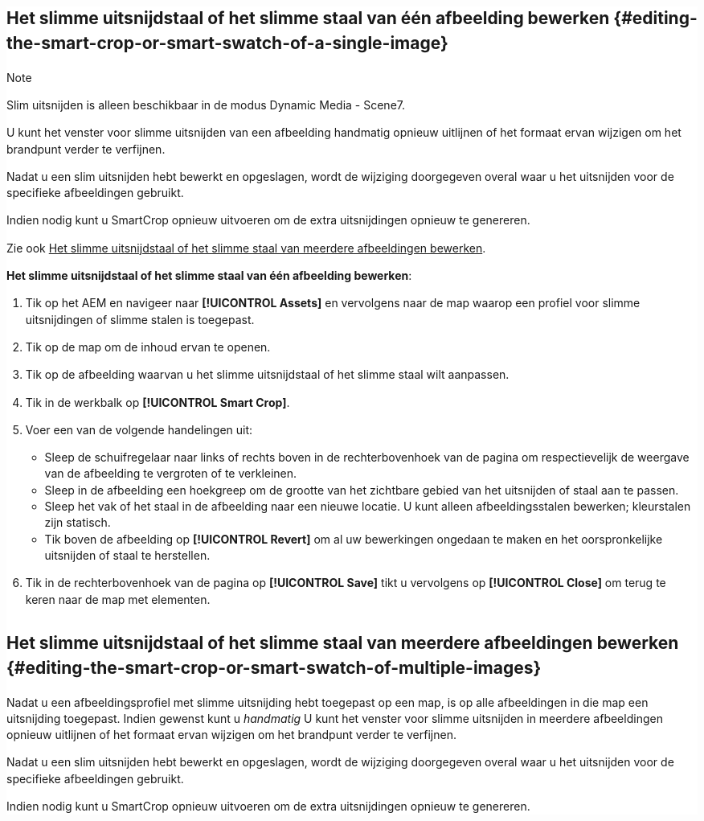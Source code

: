 ## Het slimme uitsnijdstaal of het slimme staal van één afbeelding bewerken {#editing-the-smart-crop-or-smart-swatch-of-a-single-image}

>[!NOTE]
>
>Slim uitsnijden is alleen beschikbaar in de modus Dynamic Media - Scene7.

U kunt het venster voor slimme uitsnijden van een afbeelding handmatig opnieuw uitlijnen of het formaat ervan wijzigen om het brandpunt verder te verfijnen.

Nadat u een slim uitsnijden hebt bewerkt en opgeslagen, wordt de wijziging doorgegeven overal waar u het uitsnijden voor de specifieke afbeeldingen gebruikt.

Indien nodig kunt u SmartCrop opnieuw uitvoeren om de extra uitsnijdingen opnieuw te genereren.

Zie ook [Het slimme uitsnijdstaal of het slimme staal van meerdere afbeeldingen bewerken](#editing-the-smart-crop-or-smart-swatch-of-multiple-images).

**Het slimme uitsnijdstaal of het slimme staal van één afbeelding bewerken**:

1. Tik op het AEM en navigeer naar **[!UICONTROL Assets]** en vervolgens naar de map waarop een profiel voor slimme uitsnijdingen of slimme stalen is toegepast.

1. Tik op de map om de inhoud ervan te openen.
1. Tik op de afbeelding waarvan u het slimme uitsnijdstaal of het slimme staal wilt aanpassen.
1. Tik in de werkbalk op **[!UICONTROL Smart Crop]**.

1. Voer een van de volgende handelingen uit:

   * Sleep de schuifregelaar naar links of rechts boven in de rechterbovenhoek van de pagina om respectievelijk de weergave van de afbeelding te vergroten of te verkleinen.
   * Sleep in de afbeelding een hoekgreep om de grootte van het zichtbare gebied van het uitsnijden of staal aan te passen.
   * Sleep het vak of het staal in de afbeelding naar een nieuwe locatie. U kunt alleen afbeeldingsstalen bewerken; kleurstalen zijn statisch.
   * Tik boven de afbeelding op  **[!UICONTROL Revert]** om al uw bewerkingen ongedaan te maken en het oorspronkelijke uitsnijden of staal te herstellen.

1. Tik in de rechterbovenhoek van de pagina op **[!UICONTROL Save]** tikt u vervolgens op **[!UICONTROL Close]** om terug te keren naar de map met elementen.

## Het slimme uitsnijdstaal of het slimme staal van meerdere afbeeldingen bewerken {#editing-the-smart-crop-or-smart-swatch-of-multiple-images}

Nadat u een afbeeldingsprofiel met slimme uitsnijding hebt toegepast op een map, is op alle afbeeldingen in die map een uitsnijding toegepast. Indien gewenst kunt u *handmatig* U kunt het venster voor slimme uitsnijden in meerdere afbeeldingen opnieuw uitlijnen of het formaat ervan wijzigen om het brandpunt verder te verfijnen.

Nadat u een slim uitsnijden hebt bewerkt en opgeslagen, wordt de wijziging doorgegeven overal waar u het uitsnijden voor de specifieke afbeeldingen gebruikt.

Indien nodig kunt u SmartCrop opnieuw uitvoeren om de extra uitsnijdingen opnieuw te genereren.
